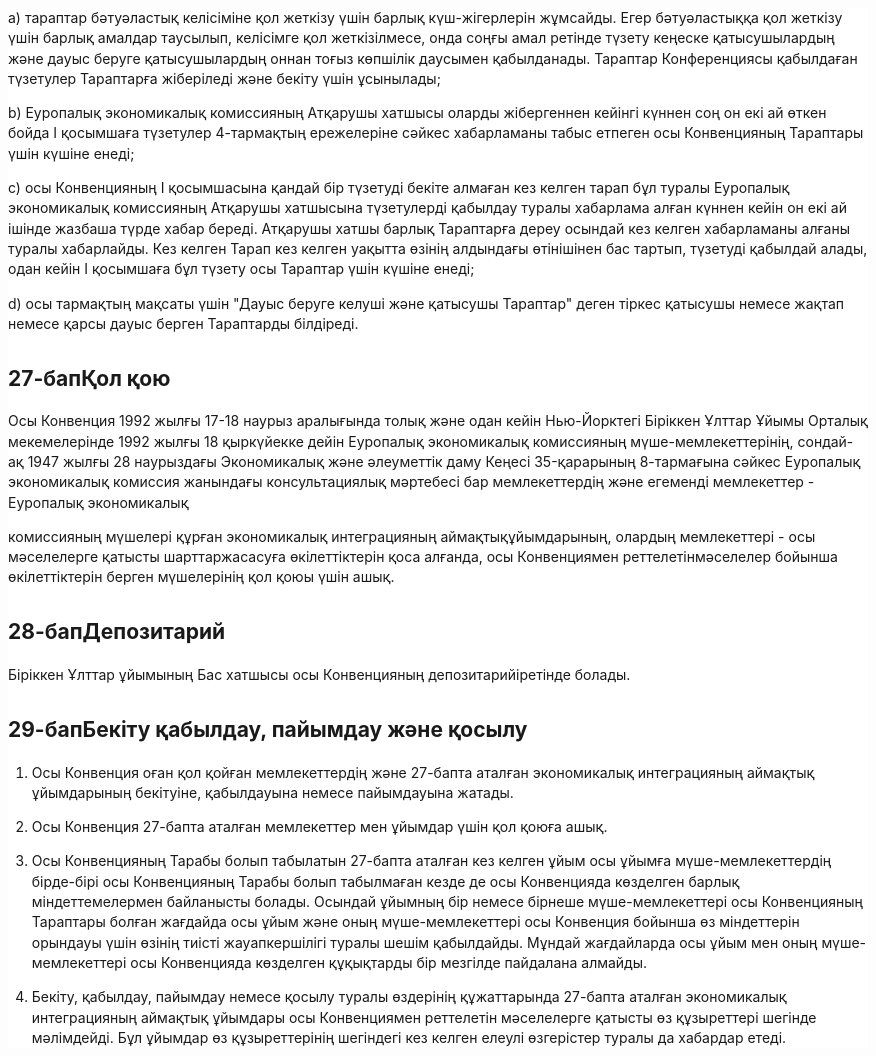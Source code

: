 а) тараптар бәтуәластық келiсiмiне қол жеткiзу үшiн барлық күш-жiгерлерiн жұмсайды. Егер бәтуәластыққа қол жеткiзу үшiн барлық амалдар таусылып, келiсiмге қол жеткiзiлмесе, онда соңғы амал ретiнде түзету кеңеске қатысушылардың және дауыс беруге қатысушылардың оннан тоғыз көпшiлiк даусымен қабылданады. Тараптар Конференциясы қабылдаған түзетулер Тараптарға жiберiледi және бекiту үшiн ұсынылады;

b) Еуропалық экономикалық комиссияның Атқарушы хатшысы оларды жiбергеннен кейiнгi күннен соң он екi ай өткен бойда I қосымшаға түзетулер 4-тармақтың ережелерiне сәйкес хабарламаны табыс етпеген осы Конвенцияның Тараптары үшiн күшiне енедi;

с) осы Конвенцияның І қосымшасына қандай бiр түзетудi бекiте алмаған кез келген тарап бұл туралы Еуропалық экономикалық комиссияның Атқарушы хатшысына түзетулердi қабылдау туралы хабарлама алған күннен кейiн он екi ай iшiнде жазбаша түрде хабар бередi. Атқарушы хатшы барлық Тараптарға дереу осындай кез келген хабарламаны алғаны туралы хабарлайды. Кез келген Тарап кез келген уақытта өзiнің алдындағы өтiнiшiнен бас тартып, түзетудi қабылдай алады, одан кейiн I қосымшаға бұл түзету осы Тараптар үшiн күшiне енедi;

d) осы тармақтың мақсаты үшiн "Дауыс беруге келушi және қатысушы Тараптар" деген тiркес қатысушы немесе жақтап немесе қарсы дауыс берген Тараптарды бiлдiредi.

## 27-бапҚол қою

Осы Конвенция 1992 жылғы 17-18 наурыз аралығында толық және одан кейiн Нью-Йорктегi Бiрiккен Ұлттар Ұйымы Орталық мекемелерiнде 1992 жылғы 18 қыркүйекке дейiн Еуропалық экономикалық комиссияның мүше-мемлекеттерiнің, сондай-ақ 1947 жылғы 28 наурыздағы Экономикалық және әлеуметтiк даму Кеңесi 35-қарарының 8-тармағына сәйкес Еуропалық экономикалық комиссия жанындағы консультациялық мәртебесi бар мемлекеттердің және егемендi мемлекеттер - Еуропалық экономикалық

комиссияның мүшелерi құрған экономикалық интеграцияның аймақтықұйымдарының, олардың мемлекеттерi - осы мәселелерге қатысты шарттаржасасуға өкiлеттiктерiн қоса алғанда, осы Конвенциямен реттелетiнмәселелер бойынша өкiлеттiктерiн берген мүшелерiнің қол қоюы үшiн ашық.

## 28-бапДепозитарий

Бiрiккен Ұлттар ұйымының Бас хатшысы осы Конвенцияның депозитарийiретiнде болады.

## 29-бапБекiту қабылдау, пайымдау және қосылу

1. Осы Конвенция оған қол қойған мемлекеттердiң және 27-бапта аталған экономикалық интеграцияның аймақтық ұйымдарының бекiтуiне, қабылдауына немесе пайымдауына жатады.

2. Осы Конвенция 27-бапта аталған мемлекеттер мен ұйымдар үшiн қол қоюға ашық.

3. Осы Конвенцияның Тарабы болып табылатын 27-бапта аталған кез келген ұйым осы ұйымға мүше-мемлекеттердiң бiрде-бiрi осы Конвенцияның Тарабы болып табылмаған кезде де осы Конвенцияда көзделген барлық мiндеттемелермен байланысты болады. Осындай ұйымның бiр немесе бiрнеше мүше-мемлекеттерi осы Конвенцияның Тараптары болған жағдайда осы ұйым және оның мүше-мемлекеттерi осы Конвенция бойынша өз мiндеттерiн орындауы үшiн өзiнің тиiстi жауапкершiлiгi туралы шешiм қабылдайды. Мұндай жағдайларда осы ұйым мен оның мүше-мемлекеттерi осы Конвенцияда көзделген құқықтарды бiр мезгiлде пайдалана алмайды.

4. Бекiту, қабылдау, пайымдау немесе қосылу туралы өздерінің құжаттарында 27-бапта аталған экономикалық интеграцияның аймақтық ұйымдары осы Конвенциямен реттелетiн мәселелерге қатысты өз құзыреттерi шегiнде мәлiмдейдi. Бұл ұйымдар өз құзыреттерінің шегiндегi кез келген елеулi өзгерiстер туралы да хабардар етедi.
